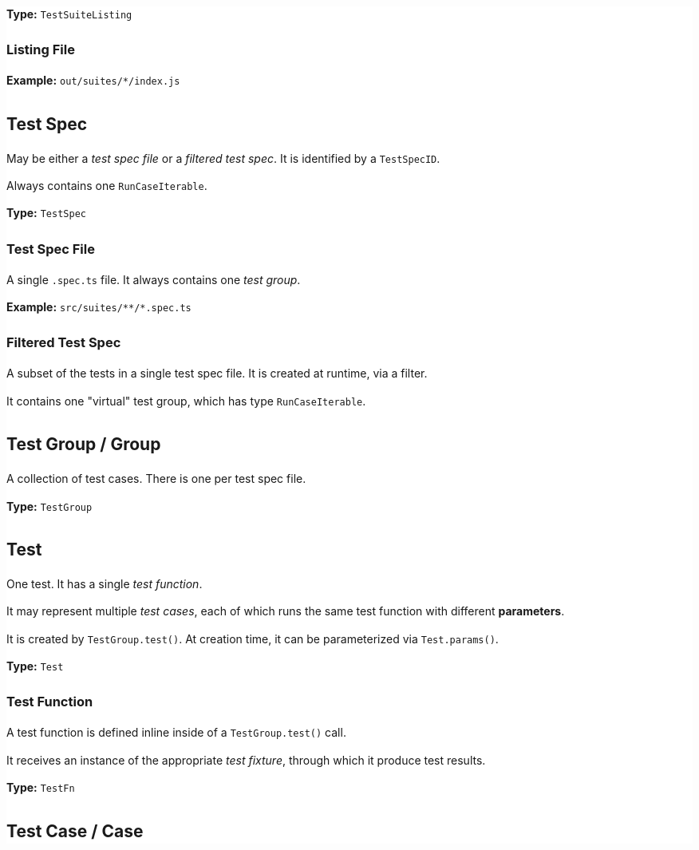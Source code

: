 **Type:** `TestSuiteListing`

### Listing File

**Example:** `out/suites/*/index.js`

## Test Spec

May be either a _test spec file_ or a _filtered test spec_.
It is identified by a `TestSpecID`.

Always contains one `RunCaseIterable`.

**Type:** `TestSpec`

### Test Spec File

A single `.spec.ts` file. It always contains one _test group_.

**Example:** `src/suites/**/*.spec.ts`

### Filtered Test Spec

A subset of the tests in a single test spec file.
It is created at runtime, via a filter.

It contains one "virtual" test group, which has type `RunCaseIterable`.

## Test Group / Group

A collection of test cases. There is one per test spec file.

**Type:** `TestGroup`

## Test

One test. It has a single _test function_.

It may represent multiple _test cases_, each of which runs the same test function with different **parameters**.

It is created by `TestGroup.test()`.
At creation time, it can be parameterized via `Test.params()`.

**Type:** `Test`

### Test Function

A test function is defined inline inside of a `TestGroup.test()` call.

It receives an instance of the appropriate _test fixture_, through which it produce test results.

**Type:** `TestFn`

## Test Case / Case
